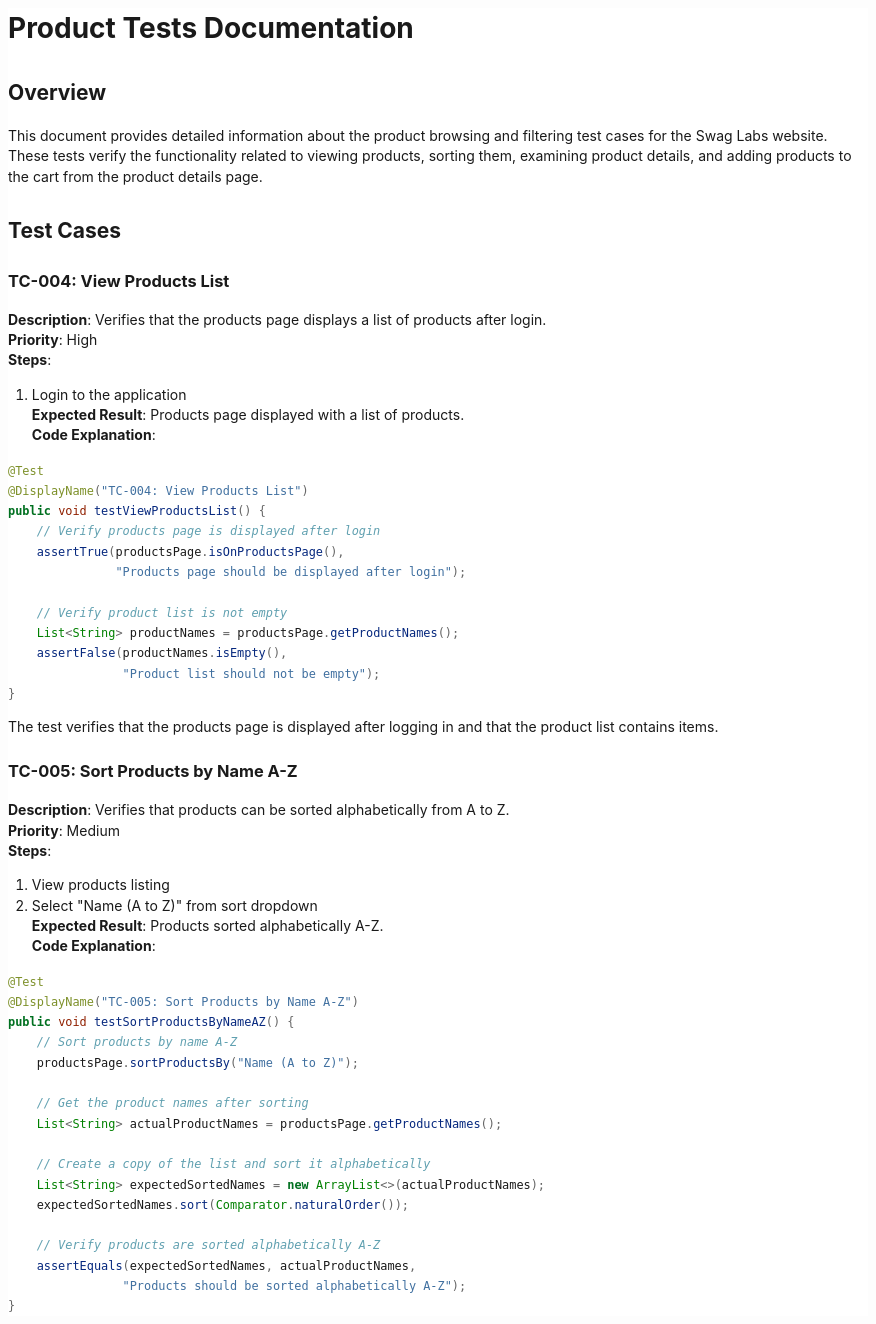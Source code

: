 # Product Tests Documentation

## Overview
This document provides detailed information about the product browsing and filtering test cases for the Swag Labs website. These tests verify the functionality related to viewing products, sorting them, examining product details, and adding products to the cart from the product details page.

## Test Cases

### TC-004: View Products List
**Description**: Verifies that the products page displays a list of products after login.  
**Priority**: High  
**Steps**:
1. Login to the application  
**Expected Result**: Products page displayed with a list of products.  
**Code Explanation**:
```java
@Test
@DisplayName("TC-004: View Products List")
public void testViewProductsList() {
    // Verify products page is displayed after login
    assertTrue(productsPage.isOnProductsPage(), 
               "Products page should be displayed after login");
    
    // Verify product list is not empty
    List<String> productNames = productsPage.getProductNames();
    assertFalse(productNames.isEmpty(), 
                "Product list should not be empty");
}
```
The test verifies that the products page is displayed after logging in and that the product list contains items.

### TC-005: Sort Products by Name A-Z
**Description**: Verifies that products can be sorted alphabetically from A to Z.  
**Priority**: Medium  
**Steps**:
1. View products listing
2. Select "Name (A to Z)" from sort dropdown  
**Expected Result**: Products sorted alphabetically A-Z.  
**Code Explanation**:
```java
@Test
@DisplayName("TC-005: Sort Products by Name A-Z")
public void testSortProductsByNameAZ() {
    // Sort products by name A-Z
    productsPage.sortProductsBy("Name (A to Z)");
    
    // Get the product names after sorting
    List<String> actualProductNames = productsPage.getProductNames();
    
    // Create a copy of the list and sort it alphabetically
    List<String> expectedSortedNames = new ArrayList<>(actualProductNames);
    expectedSortedNames.sort(Comparator.naturalOrder());
    
    // Verify products are sorted alphabetically A-Z
    assertEquals(expectedSortedNames, actualProductNames, 
                "Products should be sorted alphabetically A-Z");
}
```